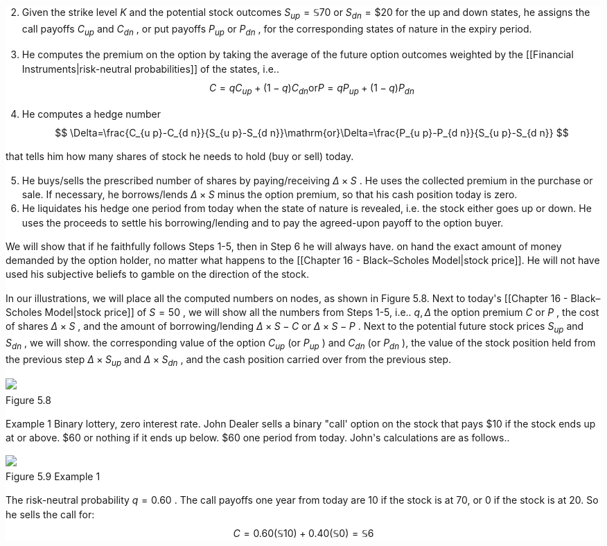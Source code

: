 2) Given the strike level $K$ and the potential stock outcomes $S_{u p}=\mathbb{S}70$ or $S_{d n}=\$20$ for the up and down states, he assigns the call payoffs $C_{u p}$ and $C_{d n}$ , or put payoffs $P_{u p}$ or $P_{d n}$ , for the corresponding states of nature in the expiry period.  

3) He computes the premium on the option by taking the average of the future option outcomes weighted by the [[Financial Instruments|risk-neutral probabilities]] of the states, i.e..  
$$
C=q C_{u p}+(1-q)C_{d n}\mathrm{or}P=q P_{u p}+(1-q)P_{d n} 
$$  

4) He computes a hedge number  
$$
\Delta=\frac{C_{u p}-C_{d n}}{S_{u p}-S_{d n}}\mathrm{or}\Delta=\frac{P_{u p}-P_{d n}}{S_{u p}-S_{d n}}
$$  

that tells him how many shares of stock he needs to hold (buy or sell) today.  

5) He buys/sells the prescribed number of shares by paying/receiving $\Delta\times S$ . He uses the collected premium in the purchase or sale. If necessary, he borrows/lends $\Delta\times S$ minus the option premium, so that his cash position today is zero.   
6) He liquidates his hedge one period from today when the state of nature is revealed, i.e. the stock either goes up or down. He uses the proceeds to settle his borrowing/lending and to pay the agreed-upon payoff to the option buyer.  

We will show that if he faithfully follows Steps 1-5, then in Step 6 he will always have. on hand the exact amount of money demanded by the option holder, no matter what happens to the [[Chapter 16 - Black–Scholes Model|stock price]]. He will not have used his subjective beliefs to gamble on the direction of the stock.  

In our illustrations, we will place all the computed numbers on nodes, as shown in Figure 5.8. Next to today's [[Chapter 16 - Black–Scholes Model|stock price]] of $S=50$ , we will show all the numbers from Steps 1-5, i.e.. $q,\Delta$ the option premium $C$ or $P$ , the cost of shares $\Delta\times S$ , and the amount of borrowing/lending $\Delta\times S-C$ or $\Delta\times S-P$ . Next to the potential future stock prices $S_{u p}$ and $S_{d n}$ , we will show. the corresponding value of the option $C_{u p}$ (or $P_{u p}$ ) and $C_{d n}$ (or $P_{d n}$ ), the value of the stock position held from the previous step $\Delta\times S_{u p}$ and $\Delta\times S_{d n}$ , and the cash position carried over from the previous step.  

![](d3d61719d9b52fceacade55433ae79171f73b32ee942d2752056599de9c8c11b.jpg)  
Figure 5.8  

Example 1 Binary lottery, zero interest rate. John Dealer sells a binary "call' option on the stock that pays $\$10$ if the stock ends up at or above. $\$60$ or nothing if it ends up below. $\$60$ one period from today. John's calculations are as follows..  

![](e8f1c3da78b2f84d2389af04b51ec2ab4f80f480bce3bb59ed098388dcee34e1.jpg)  
Figure 5.9 Example 1  

The risk-neutral probability $q=0.60$ . The call payoffs one year from today are 10 if the stock is at 70, or 0 if the stock is at 20. So he sells the call for:  
$$
C=0.60(\mathbb{S}10)+0.40(\mathbb{S}0)=\mathbb{\mathbb{S}}6
$$  

